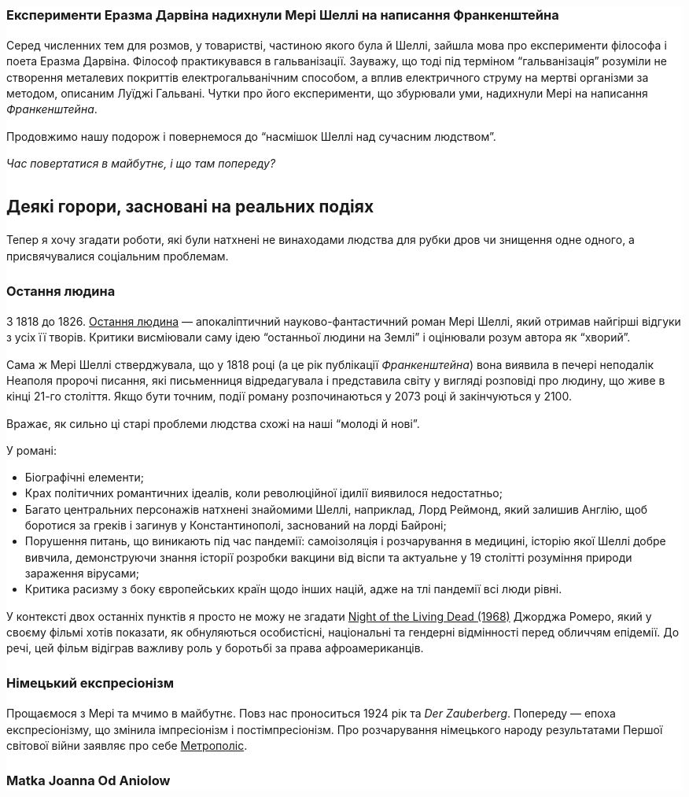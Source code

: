 ### Експерименти Еразма Дарвіна надихнули Мері Шеллі на написання Франкенштейна

Серед численних тем для розмов, у товаристві, частиною якого була й Шеллі, зайшла мова про експерименти філософа і поета Еразма Дарвіна. Філософ практикувався в гальванізації. Зауважу, що тоді під терміном “гальванізація” розуміли не створення металевих покриттів електрогальванічним способом, а вплив електричного струму на мертві організми за методом, описаним Луїджі Гальвані. Чутки про його експерименти, що збурювали уми, надихнули Мері на написання *Франкенштейна*.

Продовжимо нашу подорож і повернемося до “насмішок Шеллі над сучасним людством”.

*Час повертатися в майбутнє, і що там попереду?*

## Деякі горори, засновані на реальних подіях

Тепер я хочу згадати роботи, які були натхнені не винаходами людства для рубки дров чи знищення одне одного, а присвячувалися соціальним проблемам.

### Остання людина

З 1818 до 1826\. <a href="/uk/library/the-last-man-1826/" target="_blank">Остання людина</a> — апокаліптичний науково-фантастичний роман Мері Шеллі, який отримав найгірші відгуки з усіх її творів. Критики висміювали саму ідею “останньої людини на Землі” і оцінювали розум автора як “хворий”.

Сама ж Мері Шеллі стверджувала, що у 1818 році (а це рік публікації *Франкенштейна*) вона виявила в печері неподалік Неаполя пророчі писання, які письменниця відредагувала і представила світу у вигляді розповіді про людину, що живе в кінці 21-го століття. Якщо бути точним, події роману розпочинаються у 2073 році й закінчуються у 2100\.

Вражає, як сильно ці старі проблеми людства схожі на наші “молоді й нові”.

У романі:

* Біографічні елементи;
* Крах політичних романтичних ідеалів, коли революційної ідилії виявилося недостатньо;
* Багато центральних персонажів натхнені знайомими Шеллі, наприклад, Лорд Реймонд, який залишив Англію, щоб боротися за греків і загинув у Константинополі, заснований на лорді Байроні;
* Порушення питань, що виникають під час пандемії: самоізоляція і розчарування в медицині, історію якої Шеллі добре вивчила, демонструючи знання історії розробки вакцини від віспи та актуальне у 19 столітті розуміння природи зараження вірусами;
* Критика расизму з боку європейських країн щодо інших націй, адже на тлі пандемії всі люди рівні.

У контексті двох останніх пунктів я просто не можу не згадати <a href="/uk/library/night-of-the-living-dead-1968/" target="_blank">Night of the Living Dead (1968)</a> Джорджа Ромеро, який у своєму фільмі хотів показати, як обнуляються особистісні, національні та гендерні відмінності перед обличчям епідемії. До речі, цей фільм відіграв важливу роль у боротьбі за права афроамериканців.

### Німецький експресіонізм

Прощаємося з Мері та мчимо в майбутнє. Повз нас проноситься 1924 рік та *Der Zauberberg*. Попереду — епоха експресіонізму, що змінила імпресіонізм і постімпресіонізм. Про розчарування німецького народу результатами Першої світової війни заявляє про себе <a href="/uk/library/metropolis/" target="_blank">Метрополіс</a>.

### Matka Joanna Od Aniolow
